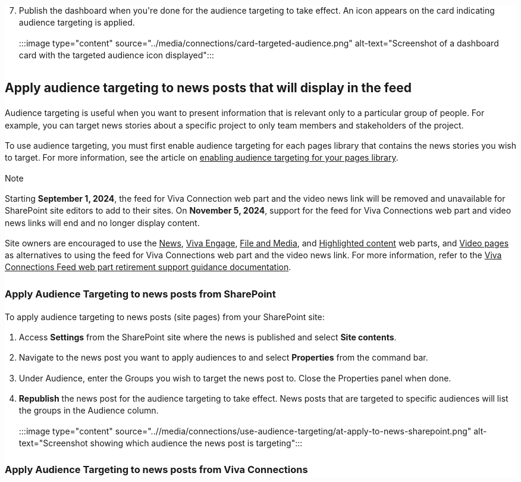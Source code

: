 7. Publish the dashboard when you're done for the audience targeting to take effect. An icon appears on the card indicating audience targeting is applied.

    :::image type="content" source="../media/connections/card-targeted-audience.png" alt-text="Screenshot of a dashboard card with the targeted audience icon displayed":::

## Apply audience targeting to news posts that will display in the feed  

Audience targeting is useful when you want to present information that is relevant only to a particular group of people. For example, you can target news stories about a specific project to only team members and stakeholders of the project.

To use audience targeting, you must first enable audience targeting for each pages library that contains the news stories you wish to target. For more information, see the article on [enabling audience targeting for your pages library](https://support.microsoft.com/office/c2dcee50-f5d7-434b-8cb9-a7feefd9f165#bkmk_audiencetarget).

> [!NOTE]
>
> Starting **September 1, 2024**, the feed for Viva Connection web part and the video news link will be removed and unavailable for SharePoint site editors to add to their sites. On **November 5, 2024**, support for the feed for Viva Connections web part and video news links will end and no longer display content.
>
> Site owners are encouraged to use the [News](https://support.microsoft.com/office/c2dcee50-f5d7-434b-8cb9-a7feefd9f165#bkmk_sitenews), [Viva Engage](https://support.microsoft.com/office/a53cfa0c-3d09-42c8-a286-1038a81c59da#highlights), [File and Media](/stream/streamnew/portals-single-video), and [Highlighted content](/stream/streamnew/portals-set-of-videos) web parts, and [Video pages](https://support.microsoft.com/office/7823449f-e2cc-48d2-bda7-2ee82518958a) as alternatives to using the feed for Viva Connections web part and the video news link. For more information, refer to the [Viva Connections Feed web part retirement support guidance documentation](feed-web-part-video-news-link-retirement.md).

### Apply Audience Targeting to news posts from SharePoint

To apply audience targeting to news posts (site pages) from your SharePoint site:

1. Access **Settings** from the SharePoint site where the news is published and select **Site contents**.

2. Navigate to the news post you want to apply audiences to and select **Properties** from the command bar.

3. Under Audience, enter the Groups you wish to target the news post to. Close the Properties panel when done.

4. **Republish** the news post for the audience targeting to take effect. News posts that are targeted to specific audiences will list the groups in the Audience column.

    :::image type="content" source="..//media/connections/use-audience-targeting/at-apply-to-news-sharepoint.png" alt-text="Screenshot showing which audience the news post is targeting":::

### Apply Audience Targeting to news posts from Viva Connections
